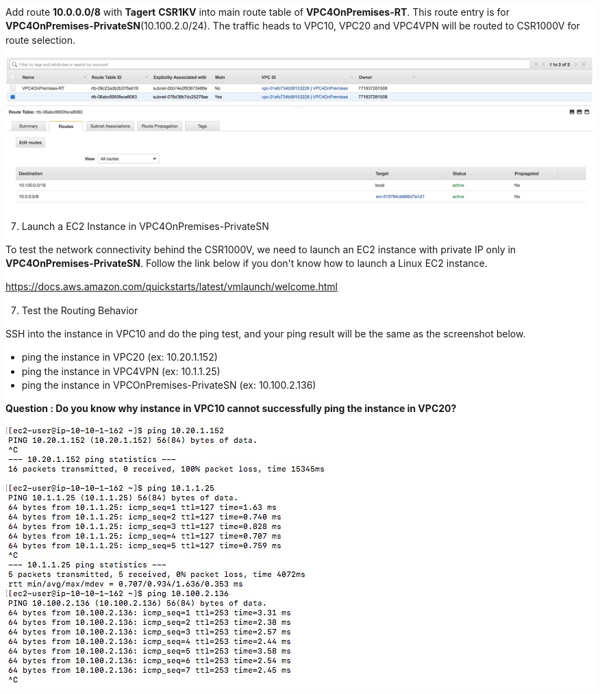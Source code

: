 Add route **10.0.0.0/8** with **Tagert** **CSR1KV** into main route table of **VPC4OnPremises-RT**. This route entry is for **VPC4OnPremises-PrivateSN**(10.100.2.0/24). The traffic heads to VPC10, VPC20 and VPC4VPN will be routed to CSR1000V for route selection.

![Deployment Diagram](images/privatesnroute.jpg)

7) Launch a EC2 Instance in VPC4OnPremises-PrivateSN

To test the network connectivity behind the CSR1000V, we need to launch an EC2 instance with private IP only in **VPC4OnPremises-PrivateSN**. Follow the link below if you don't know how to launch a Linux EC2 instance.

<https://docs.aws.amazon.com/quickstarts/latest/vmlaunch/welcome.html>
   

7) Test the Routing Behavior

SSH into the instance in VPC10 and do the ping test, and your ping result will be the same as the screenshot below. 

*  ping the instance in VPC20 (ex: 10.20.1.152)
*  ping the instance in VPC4VPN (ex: 10.1.1.25)
*  ping the instance in VPCOnPremises-PrivateSN (ex: 10.100.2.136)

**Question : Do you know why instance in VPC10 cannot successfully ping the instance in VPC20?**

![Deployment Diagram](images/pingtest.jpg)
